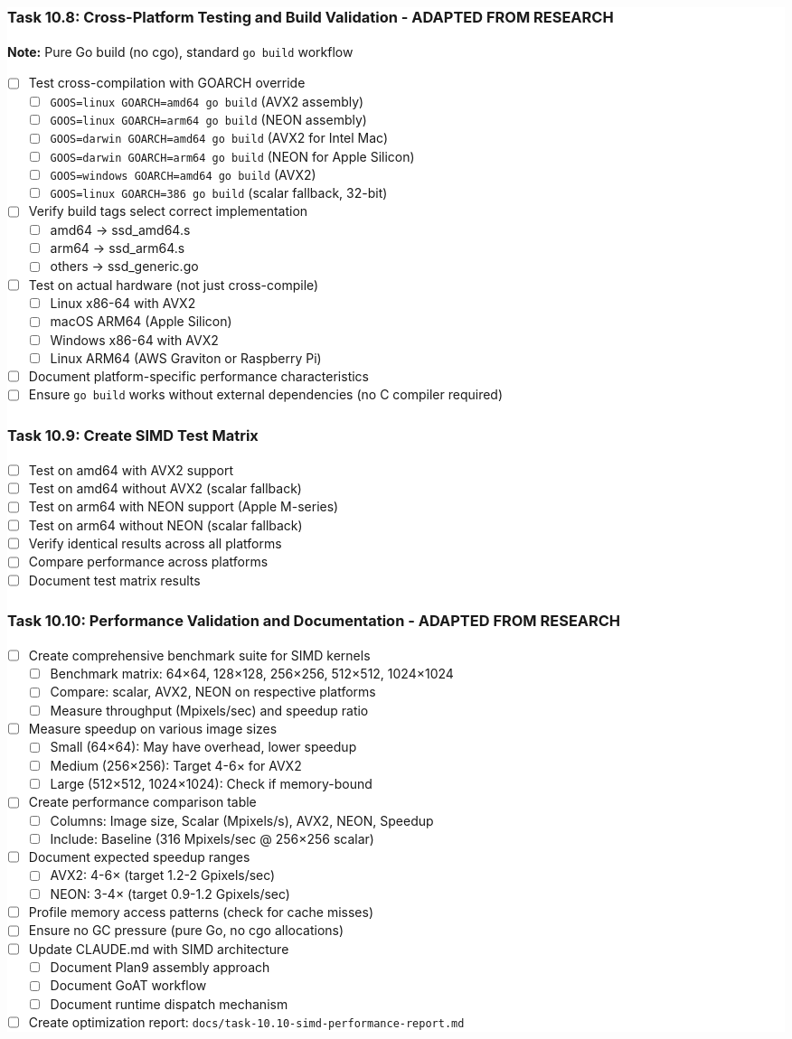 ### Task 10.8: Cross-Platform Testing and Build Validation - **ADAPTED FROM RESEARCH**
**Note:** Pure Go build (no cgo), standard `go build` workflow

- [ ] Test cross-compilation with GOARCH override
  - [ ] `GOOS=linux GOARCH=amd64 go build` (AVX2 assembly)
  - [ ] `GOOS=linux GOARCH=arm64 go build` (NEON assembly)
  - [ ] `GOOS=darwin GOARCH=amd64 go build` (AVX2 for Intel Mac)
  - [ ] `GOOS=darwin GOARCH=arm64 go build` (NEON for Apple Silicon)
  - [ ] `GOOS=windows GOARCH=amd64 go build` (AVX2)
  - [ ] `GOOS=linux GOARCH=386 go build` (scalar fallback, 32-bit)
- [ ] Verify build tags select correct implementation
  - [ ] amd64 → ssd_amd64.s
  - [ ] arm64 → ssd_arm64.s
  - [ ] others → ssd_generic.go
- [ ] Test on actual hardware (not just cross-compile)
  - [ ] Linux x86-64 with AVX2
  - [ ] macOS ARM64 (Apple Silicon)
  - [ ] Windows x86-64 with AVX2
  - [ ] Linux ARM64 (AWS Graviton or Raspberry Pi)
- [ ] Document platform-specific performance characteristics
- [ ] Ensure `go build` works without external dependencies (no C compiler required)

### Task 10.9: Create SIMD Test Matrix
- [ ] Test on amd64 with AVX2 support
- [ ] Test on amd64 without AVX2 (scalar fallback)
- [ ] Test on arm64 with NEON support (Apple M-series)
- [ ] Test on arm64 without NEON (scalar fallback)
- [ ] Verify identical results across all platforms
- [ ] Compare performance across platforms
- [ ] Document test matrix results

### Task 10.10: Performance Validation and Documentation - **ADAPTED FROM RESEARCH**
- [ ] Create comprehensive benchmark suite for SIMD kernels
  - [ ] Benchmark matrix: 64×64, 128×128, 256×256, 512×512, 1024×1024
  - [ ] Compare: scalar, AVX2, NEON on respective platforms
  - [ ] Measure throughput (Mpixels/sec) and speedup ratio
- [ ] Measure speedup on various image sizes
  - [ ] Small (64×64): May have overhead, lower speedup
  - [ ] Medium (256×256): Target 4-6× for AVX2
  - [ ] Large (512×512, 1024×1024): Check if memory-bound
- [ ] Create performance comparison table
  - [ ] Columns: Image size, Scalar (Mpixels/s), AVX2, NEON, Speedup
  - [ ] Include: Baseline (316 Mpixels/sec @ 256×256 scalar)
- [ ] Document expected speedup ranges
  - [ ] AVX2: 4-6× (target 1.2-2 Gpixels/sec)
  - [ ] NEON: 3-4× (target 0.9-1.2 Gpixels/sec)
- [ ] Profile memory access patterns (check for cache misses)
- [ ] Ensure no GC pressure (pure Go, no cgo allocations)
- [ ] Update CLAUDE.md with SIMD architecture
  - [ ] Document Plan9 assembly approach
  - [ ] Document GoAT workflow
  - [ ] Document runtime dispatch mechanism
- [ ] Create optimization report: `docs/task-10.10-simd-performance-report.md`
